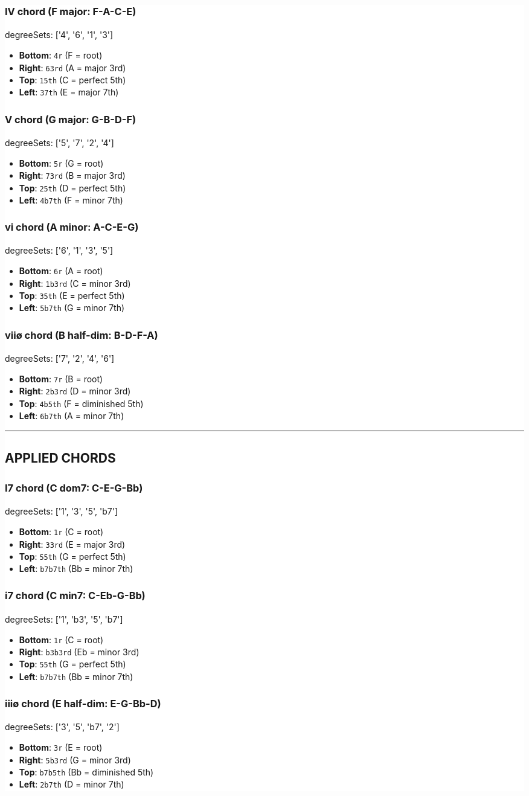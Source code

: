 ### IV chord (F major: F-A-C-E)
degreeSets: ['4', '6', '1', '3']
- **Bottom**: `4r` (F = root)
- **Right**: `63rd` (A = major 3rd)
- **Top**: `15th` (C = perfect 5th)
- **Left**: `37th` (E = major 7th)

### V chord (G major: G-B-D-F)
degreeSets: ['5', '7', '2', '4'] 
- **Bottom**: `5r` (G = root)
- **Right**: `73rd` (B = major 3rd)
- **Top**: `25th` (D = perfect 5th)
- **Left**: `4b7th` (F = minor 7th)

### vi chord (A minor: A-C-E-G)
degreeSets: ['6', '1', '3', '5']
- **Bottom**: `6r` (A = root) 
- **Right**: `1b3rd` (C = minor 3rd)
- **Top**: `35th` (E = perfect 5th)
- **Left**: `5b7th` (G = minor 7th)

### viiø chord (B half-dim: B-D-F-A) 
degreeSets: ['7', '2', '4', '6']
- **Bottom**: `7r` (B = root)
- **Right**: `2b3rd` (D = minor 3rd) 
- **Top**: `4b5th` (F = diminished 5th)
- **Left**: `6b7th` (A = minor 7th)

---

## APPLIED CHORDS

### I7 chord (C dom7: C-E-G-Bb)
degreeSets: ['1', '3', '5', 'b7']
- **Bottom**: `1r` (C = root)
- **Right**: `33rd` (E = major 3rd)
- **Top**: `55th` (G = perfect 5th) 
- **Left**: `b7b7th` (Bb = minor 7th)

### i7 chord (C min7: C-Eb-G-Bb)
degreeSets: ['1', 'b3', '5', 'b7'] 
- **Bottom**: `1r` (C = root)
- **Right**: `b3b3rd` (Eb = minor 3rd)
- **Top**: `55th` (G = perfect 5th)
- **Left**: `b7b7th` (Bb = minor 7th)

### iiiø chord (E half-dim: E-G-Bb-D)
degreeSets: ['3', '5', 'b7', '2']
- **Bottom**: `3r` (E = root) 
- **Right**: `5b3rd` (G = minor 3rd)
- **Top**: `b7b5th` (Bb = diminished 5th)
- **Left**: `2b7th` (D = minor 7th)
